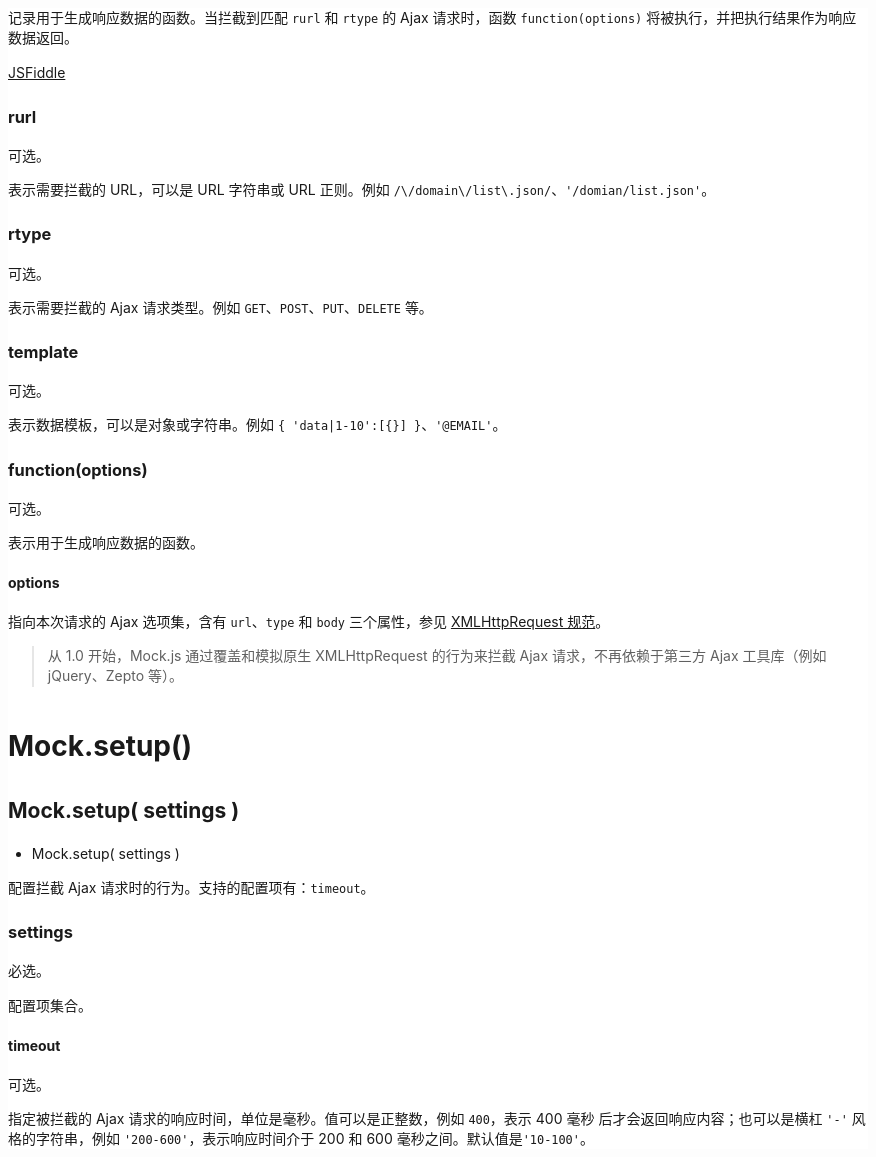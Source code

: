 记录用于生成响应数据的函数。当拦截到匹配 `rurl` 和 `rtype` 的 Ajax 请求时，函数 `function(options)` 将被执行，并把执行结果作为响应数据返回。

[JSFiddle](http://jsfiddle.net/nuysoft/6dpV5/5/)

### rurl

可选。

表示需要拦截的 URL，可以是 URL 字符串或 URL 正则。例如 `/\/domain\/list\.json/`、`'/domian/list.json'`。

### rtype

可选。

表示需要拦截的 Ajax 请求类型。例如 `GET`、`POST`、`PUT`、`DELETE` 等。

### template

可选。

表示数据模板，可以是对象或字符串。例如 `{ 'data|1-10':[{}] }`、`'@EMAIL'`。

### function(options)

可选。

表示用于生成响应数据的函数。

#### options

指向本次请求的 Ajax 选项集，含有 `url`、`type` 和 `body` 三个属性，参见 [XMLHttpRequest 规范](https://xhr.spec.whatwg.org/)。

> 从 1.0 开始，Mock.js 通过覆盖和模拟原生 XMLHttpRequest 的行为来拦截 Ajax 请求，不再依赖于第三方 Ajax 工具库（例如 jQuery、Zepto 等）。



# Mock.setup()

## Mock.setup( settings )

- Mock.setup( settings )

配置拦截 Ajax 请求时的行为。支持的配置项有：`timeout`。

### settings

必选。

配置项集合。

#### timeout

可选。

指定被拦截的 Ajax 请求的响应时间，单位是毫秒。值可以是正整数，例如 `400`，表示 400 毫秒 后才会返回响应内容；也可以是横杠 `'-'` 风格的字符串，例如 `'200-600'`，表示响应时间介于 200 和 600 毫秒之间。默认值是`'10-100'`。
